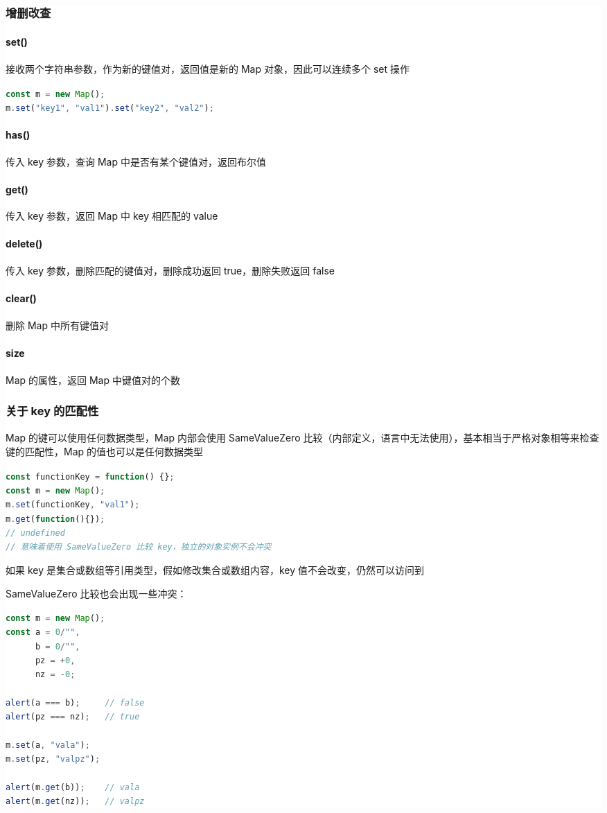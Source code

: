 ### 增删改查

#### set()

接收两个字符串参数，作为新的键值对，返回值是新的 Map 对象，因此可以连续多个 set 操作

```js
const m = new Map();
m.set("key1", "val1").set("key2", "val2");
```

#### has()

传入 key 参数，查询 Map 中是否有某个键值对，返回布尔值

#### get()

传入 key 参数，返回 Map 中 key 相匹配的 value

#### delete()

传入 key 参数，删除匹配的键值对，删除成功返回 true，删除失败返回 false

#### clear()

删除 Map 中所有键值对

#### size

Map 的属性，返回 Map 中键值对的个数

### 关于 key 的匹配性

Map 的键可以使用任何数据类型，Map 内部会使用 SameValueZero 比较（内部定义，语言中无法使用），基本相当于严格对象相等来检查键的匹配性，Map 的值也可以是任何数据类型

```js
const functionKey = function() {};
const m = new Map();
m.set(functionKey, "val1");
m.get(function(){});
// undefined
// 意味着使用 SameValueZero 比较 key，独立的对象实例不会冲突
```

如果 key 是集合或数组等引用类型，假如修改集合或数组内容，key 值不会改变，仍然可以访问到

SameValueZero 比较也会出现一些冲突：

```js
const m = new Map();
const a = 0/"",
      b = 0/"",
      pz = +0,
      nz = -0;

alert(a === b);     // false
alert(pz === nz);   // true

m.set(a, "vala");
m.set(pz, "valpz");

alert(m.get(b));    // vala
alert(m.get(nz));   // valpz
```
